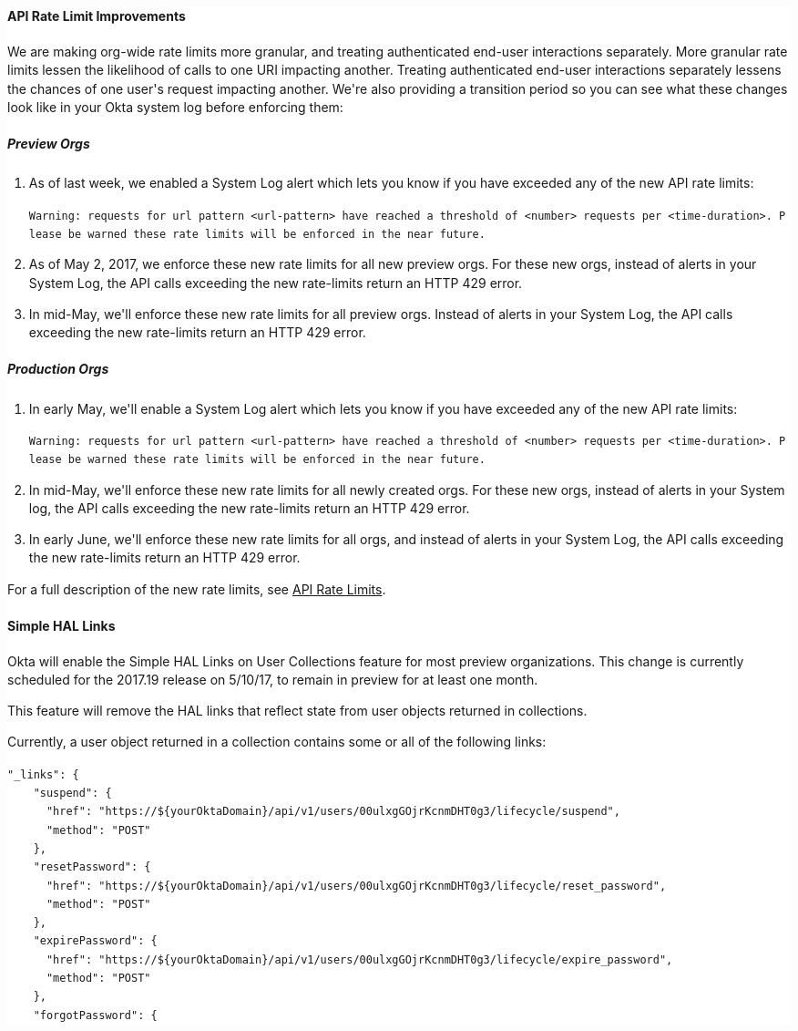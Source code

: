 #### API Rate Limit Improvements

We are making org-wide rate limits more granular, and treating authenticated end-user interactions separately. More granular rate limits lessen the likelihood of calls to one URI impacting another. Treating authenticated end-user interactions separately lessens the chances of one user's request impacting another. We're also providing a transition period so you can see what these changes look like in your Okta system log before enforcing them:

##### Preview Orgs

1. As of last week, we enabled a System Log alert which lets you know if you have exceeded any of the new API rate limits:

    `Warning: requests for url pattern <url-pattern> have reached
    a threshold of <number> requests per <time-duration>. Please
    be warned these rate limits will be enforced in the near future.`

2. As of May 2, 2017, we enforce these new rate limits for all new preview orgs. For these new orgs, instead of alerts in your System Log, the API calls exceeding the new rate-limits return an HTTP 429 error.

3. In mid-May, we'll enforce these new rate limits for all preview orgs. Instead of alerts in your System Log, the API calls exceeding the new rate-limits return an HTTP 429 error.

##### Production Orgs

1. In early May, we'll enable a System Log alert which lets you know if you have exceeded any of the new API rate limits:

    `Warning: requests for url pattern <url-pattern> have reached
    a threshold of <number> requests per <time-duration>. Please
    be warned these rate limits will be enforced in the near future.`

2. In mid-May, we'll enforce these new rate limits for all newly created orgs. For these new orgs, instead of alerts in your System log, the API calls exceeding the new rate-limits return an HTTP 429 error.

3. In early June, we'll enforce these new rate limits for all orgs, and instead of alerts in your System Log, the API calls exceeding the new rate-limits return an HTTP 429 error.

For a full description of the new rate limits, see [API Rate Limits](/docs/reference/rate-limits/).

#### Simple HAL Links

Okta will enable the Simple HAL Links on User Collections feature for most preview organizations.
This change is currently scheduled for the 2017.19 release on 5/10/17, to remain in preview for at least one month.

This feature will remove the HAL links that reflect state from user objects returned in collections.

Currently, a user object returned in a collection contains some or all of the following links:

```
"_links": {
    "suspend": {
      "href": "https://${yourOktaDomain}/api/v1/users/00ulxgGOjrKcnmDHT0g3/lifecycle/suspend",
      "method": "POST"
    },
    "resetPassword": {
      "href": "https://${yourOktaDomain}/api/v1/users/00ulxgGOjrKcnmDHT0g3/lifecycle/reset_password",
      "method": "POST"
    },
    "expirePassword": {
      "href": "https://${yourOktaDomain}/api/v1/users/00ulxgGOjrKcnmDHT0g3/lifecycle/expire_password",
      "method": "POST"
    },
    "forgotPassword": {
```